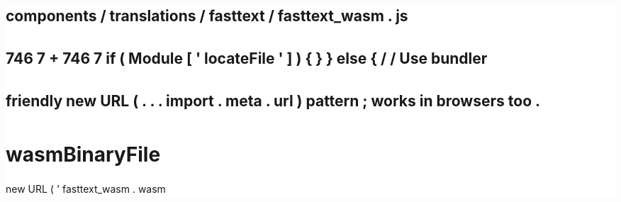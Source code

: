 components
/
translations
/
fasttext
/
fasttext_wasm
.
js
-
746
7
+
746
7
if
(
Module
[
'
locateFile
'
]
)
{
}
}
else
{
/
/
Use
bundler
-
friendly
new
URL
(
.
.
.
import
.
meta
.
url
)
pattern
;
works
in
browsers
too
.
-
wasmBinaryFile
=
new
URL
(
'
fasttext_wasm
.
wasm